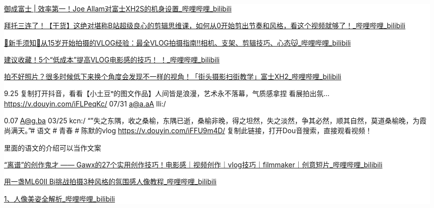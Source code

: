 [御成富士 | 效率第一！Joe Allam对富士XH2S的机身设置\_哔哩哔哩\_bilibili](https://www.bilibili.com/video/BV1fM4y1y7zj/?buvid=YE4CDDE988115BB24350BDC2EAC9D6D1C976&from_spmid=search.search-result.0.0&is_story_h5=false&mid=rKg8oNpTHR5Y1jfnD%2BjG8Q%3D%3D&p=1&plat_id=116&share_from=ugc&share_medium=iphone&share_plat=ios&share_session_id=FBBBF095-E7B2-43CD-B61E-3CA4C9095E93&share_source=WEIXIN&share_tag=s_i&spmid=united.player-video-detail.0.0&timestamp=1706462369&unique_k=2rfNNYv&up_id=3461576044579529)

[拜托三连了！【干货】这绝对堪称B站超级良心的剪辑思维课，如何从0开始剪出节奏和风格，看这个视频就够了！\_哔哩哔哩\_bilibili](https://www.bilibili.com/video/BV1nX4y1c7ya/?buvid=YE4CDDE988115BB24350BDC2EAC9D6D1C976&from_spmid=main.space-contribution.0.0&is_story_h5=false&mid=rKg8oNpTHR5Y1jfnD%2BjG8Q%3D%3D&p=1&plat_id=122&share_from=ugc&share_medium=iphone&share_plat=ios&share_session_id=ED528258-44B1-4561-920A-06A51D4731E8&share_source=WEIXIN&share_tag=s_i&spmid=united.player-video-detail.0.0&timestamp=1706983898&unique_k=L491nOR&up_id=49746395)


[📢新手须知📢从15岁开始拍摄的VLOG经验：最全VLOG拍摄指南‼️相机、支架、剪辑技巧、心态😽\_哔哩哔哩\_bilibili](https://www.bilibili.com/video/BV1sN4y1J7Dh/?buvid=YE4CDDE988115BB24350BDC2EAC9D6D1C976&from_spmid=tm.recommend.0.0&is_story_h5=false&mid=rKg8oNpTHR5Y1jfnD%2BjG8Q%3D%3D&p=1&plat_id=116&share_from=ugc&share_medium=iphone&share_plat=ios&share_session_id=81F33C15-C6A7-4436-9334-94938CD18877&share_source=WEIXIN&share_tag=s_i&spmid=united.player-video-detail.0.0&timestamp=1708649669&unique_k=mlABJiU&up_id=408457230)

[建议收藏！5个“低成本”提高VLOG电影感的技巧！ ！\_哔哩哔哩\_bilibili](https://www.bilibili.com/video/BV1uS421A7qf/?buvid=YE4CDDE988115BB24350BDC2EAC9D6D1C976&from_spmid=tm.recommend.0.0&is_story_h5=false&mid=rKg8oNpTHR5Y1jfnD%2BjG8Q%3D%3D&p=1&plat_id=116&share_from=ugc&share_medium=iphone&share_plat=ios&share_session_id=C53AAFE5-89E2-470B-B601-D32E81D54F9E&share_source=WEIXIN&share_tag=s_i&spmid=united.player-video-detail.0.0&timestamp=1708908600&unique_k=MjtOuS6&up_id=129802844)

[拍不好照片？很多时候低下来换个角度会发现不一样的视角！「街头摄影扫街教学」富士XH2\_哔哩哔哩\_bilibili](https://www.bilibili.com/video/BV1oF4m1j7TH/?buvid=YE4CDDE988115BB24350BDC2EAC9D6D1C976&from_spmid=dt.dt.video.0&is_story_h5=false&mid=rKg8oNpTHR5Y1jfnD%2BjG8Q%3D%3D&p=1&plat_id=116&share_from=ugc&share_medium=iphone&share_plat=ios&share_session_id=7273601E-0EBB-4904-A686-BE8B9FD0FCD8&share_source=WEIXIN&share_tag=s_i&spmid=united.player-video-detail.0.0&timestamp=1708945185&unique_k=2dlBGeL&up_id=1425816985)


9.25 复制打开抖音，看看【小土豆ᵒ的图文作品】人间皆是浪漫，艺术永不落幕，气质感拿捏 看展拍出氛... https://v.douyin.com/iFLPeqKc/ 07/31 a@a.aA IIi:/ 


0.07 A@g.ba 03/25 kcn:/ “”失之东隅，收之桑榆，东隅已逝，桑榆非晚，得之坦然，失之淡然，争其必然，顺其自然，莫道桑榆晚，为霞尚满天。”# 语文 # 青春 # 陈默的vlog  https://v.douyin.com/iFFU9m4D/ 复制此链接，打开Dou音搜索，直接观看视频！

里面的语文的介绍可以当作文案

[“离谱”的创作鬼才 —— Gawx的27个实用创作技巧！电影感｜视频创作｜vlog技巧｜filmmaker｜创意短片\_哔哩哔哩\_bilibili](https://www.bilibili.com/video/BV1XD421j7YD/?buvid=YE4CDDE988115BB24350BDC2EAC9D6D1C976&from_spmid=dt.dt.video.0&is_story_h5=false&mid=rKg8oNpTHR5Y1jfnD%2BjG8Q%3D%3D&p=1&plat_id=116&share_from=ugc&share_medium=iphone&share_plat=ios&share_session_id=AB66CD7C-6952-498A-A8B7-FF56F88FAAA0&share_source=WEIXIN&share_tag=s_i&spmid=united.player-video-detail.0.0&timestamp=1710393436&unique_k=cuSLZfN&up_id=30578002)


[用一盏ML60II Bi挑战拍摄3种风格的氛围感人像教程\_哔哩哔哩\_bilibili](https://www.bilibili.com/video/BV1tr42187cf/?buvid=YE4CDDE988115BB24350BDC2EAC9D6D1C976&from_spmid=dt.dt.video.0&is_story_h5=false&mid=rKg8oNpTHR5Y1jfnD%2BjG8Q%3D%3D&p=1&plat_id=116&share_from=ugc&share_medium=iphone&share_plat=ios&share_session_id=C83D1CD0-2F66-46D6-8BE0-636E1D3BDEB2&share_source=WEIXIN&share_tag=s_i&spmid=united.player-video-detail.0.0&timestamp=1711104423&unique_k=V5QHQan&up_id=298782164)

[1、人像美姿全解析\_哔哩哔哩\_bilibili](https://www.bilibili.com/video/BV1sW421P7ti/?buvid=YE4CDDE988115BB24350BDC2EAC9D6D1C976&from_spmid=tm.recommend.0.0&is_story_h5=false&mid=rKg8oNpTHR5Y1jfnD%2BjG8Q%3D%3D&p=1&plat_id=116&share_from=ugc&share_medium=iphone&share_plat=ios&share_session_id=8BAE0C77-FE19-49DF-8BB7-C39636DEA9E2&share_source=WEIXIN&share_tag=s_i&spmid=united.player-video-detail.0.0&timestamp=1711389750&unique_k=OFfXrmG&up_id=3493089041713261)
